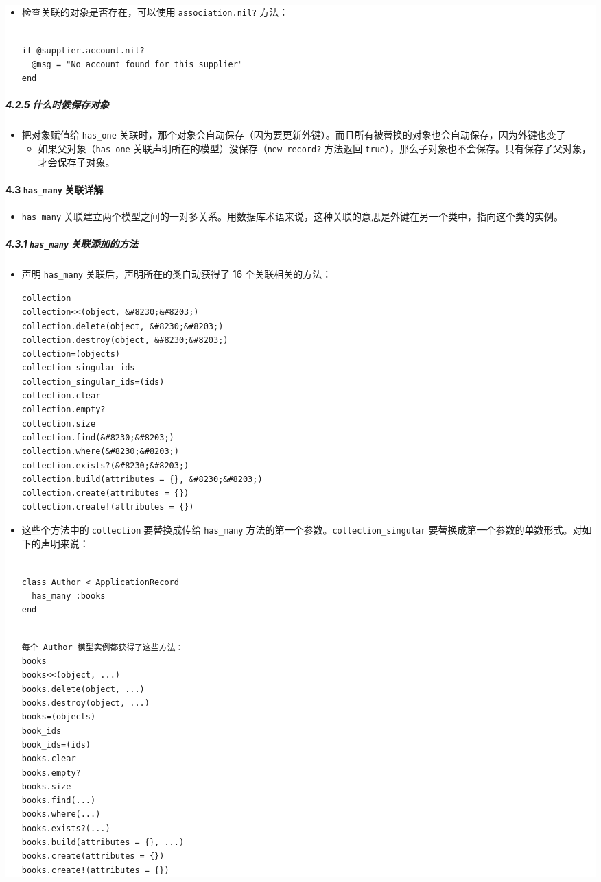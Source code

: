 * 检查关联的对象是否存在，可以使用 `association.nil?` 方法：

  ```

  if @supplier.account.nil?
    @msg = "No account found for this supplier"
  end
  ```

##### 4.2.5 什么时候保存对象

* 把对象赋值给 `has_one` 关联时，那个对象会自动保存（因为要更新外键）。而且所有被替换的对象也会自动保存，因为外键也变了
  * 如果父对象（`has_one` 关联声明所在的模型）没保存（`new_record?` 方法返回 `true`），那么子对象也不会保存。只有保存了父对象，才会保存子对象。

#### 4.3 `has_many` 关联详解

* `has_many` 关联建立两个模型之间的一对多关系。用数据库术语来说，这种关联的意思是外键在另一个类中，指向这个类的实例。

##### 4.3.1 `has_many` 关联添加的方法

* 声明 `has_many` 关联后，声明所在的类自动获得了 16 个关联相关的方法：

  ```
  collection
  collection<<(object, &#8230;&#8203;)
  collection.delete(object, &#8230;&#8203;)
  collection.destroy(object, &#8230;&#8203;)
  collection=(objects)
  collection_singular_ids
  collection_singular_ids=(ids)
  collection.clear
  collection.empty?
  collection.size
  collection.find(&#8230;&#8203;)
  collection.where(&#8230;&#8203;)
  collection.exists?(&#8230;&#8203;)
  collection.build(attributes = {}, &#8230;&#8203;)
  collection.create(attributes = {})
  collection.create!(attributes = {})
  ```

* 这些个方法中的 `collection` 要替换成传给 `has_many` 方法的第一个参数。`collection_singular` 要替换成第一个参数的单数形式。对如下的声明来说：

  ```

  class Author < ApplicationRecord
    has_many :books
  end
  ```

  ```

  每个 Author 模型实例都获得了这些方法：
  books
  books<<(object, ...)
  books.delete(object, ...)
  books.destroy(object, ...)
  books=(objects)
  book_ids
  book_ids=(ids)
  books.clear
  books.empty?
  books.size
  books.find(...)
  books.where(...)
  books.exists?(...)
  books.build(attributes = {}, ...)
  books.create(attributes = {})
  books.create!(attributes = {})
  ```
